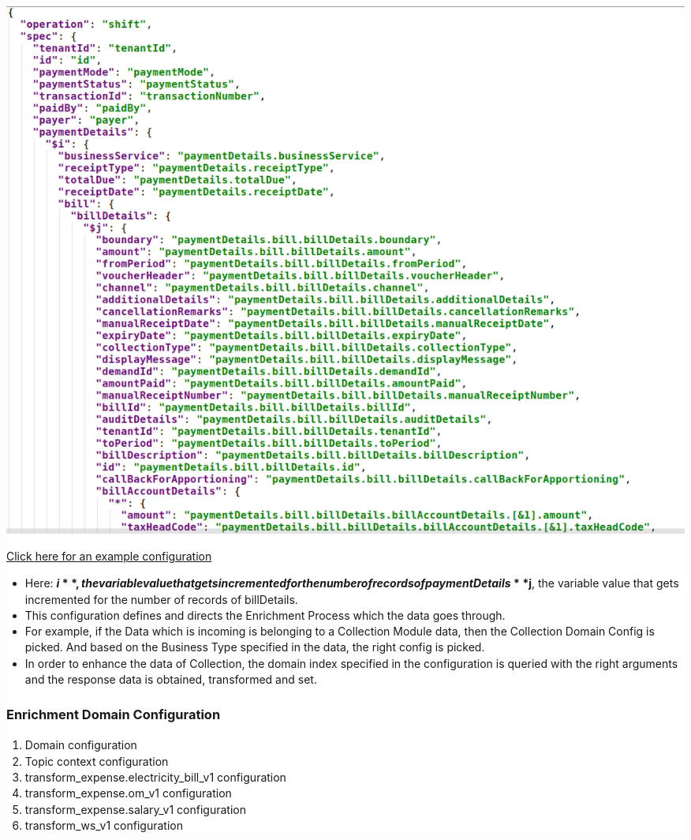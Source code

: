 ![](<../../../../.gitbook/assets/image (131).png>)

[Click here for an example configuration](https://github.com/misdwss/config-mgramseva/blob/QA/egov-dss-dashboards/dashboard-ingest/transform\_collection\_v1.json)

* Here: **$i**, the variable value that gets incremented for the number of records of paymentDetails **$j**, the variable value that gets incremented for the number of records of billDetails.
* This configuration defines and directs the Enrichment Process which the data goes through.
* For example, if the Data which is incoming is belonging to a Collection Module data, then the Collection Domain Config is picked. And based on the Business Type specified in the data, the right config is picked.&#x20;
* In order to enhance the data of Collection, the domain index specified in the configuration is queried with the right arguments and the response data is obtained, transformed and set.&#x20;

### Enrichment Domain Configuration

1. Domain configuration
2. Topic context configuration
3. transform\_expense.electricity\_bill\_v1 configuration
4. transform\_expense.om\_v1 configuration
5. transform\_expense.salary\_v1 configuration
6. transform\_ws\_v1 configuration

